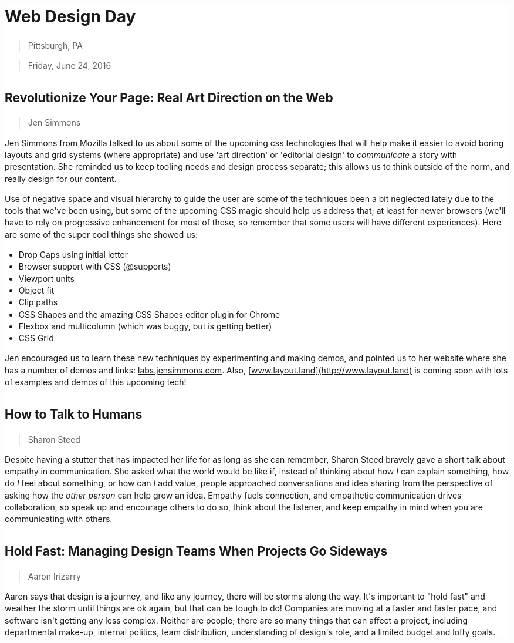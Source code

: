 # Web Design Day

> Pittsburgh, PA

> Friday, June 24, 2016

## Revolutionize Your Page: Real Art Direction on the Web
> Jen Simmons

Jen Simmons from Mozilla talked to us about some of the upcoming css technologies that will help make it easier to avoid boring layouts and grid systems (where appropriate) and use 'art direction' or 'editorial design' to *communicate* a story with presentation. She reminded us to keep tooling needs and design process separate; this allows us to think outside of the norm, and really design for our content.

Use of negative space and visual hierarchy to guide the user are some of the techniques been a bit neglected lately due to the tools that we've been using, but some of the upcoming CSS magic should help us address that; at least for newer browsers (we'll have to rely on progressive enhancement for most of these, so remember that some users will have different experiences). Here are some of the super cool things she showed us:
  - Drop Caps using initial letter
  - Browser support with CSS (@supports)
  - Viewport units
  - Object fit
  - Clip paths
  - CSS Shapes and the amazing CSS Shapes editor plugin for Chrome
  - Flexbox and multicolumn (which was buggy, but is getting better)
  - CSS Grid

Jen encouraged us to learn these new techniques by experimenting and making demos, and pointed us to her website where she has a number of demos and links: [labs.jensimmons.com](http://labs.jensimmons.com). Also, [www.layout.land](http://www.layout.land) is coming soon with lots of examples and demos of this upcoming tech!

## How to Talk to Humans
> Sharon Steed

Despite having a stutter that has impacted her life for as long as she can remember, Sharon Steed bravely gave a short talk about empathy in communication. She asked what the world would be like if, instead of thinking about how _I_ can explain something, how do _I_ feel about something, or how can _I_ add value, people approached conversations and idea sharing from the perspective of asking how the _other person_ can help grow an idea. Empathy fuels connection, and empathetic communication drives collaboration, so speak up and encourage others to do so, think about the listener, and keep empathy in mind when you are communicating with others.

## Hold Fast: Managing Design Teams When Projects Go Sideways
> Aaron Irizarry

Aaron says that design is a journey, and like any journey, there will be storms along the way. It's important to "hold fast" and weather the storm until things are ok again, but that can be tough to do! Companies are moving at a faster and faster pace, and software isn't getting any less complex. Neither are people; there are so many things that can affect a project, including departmental make-up, internal politics, team distribution, understanding of design's role, and a limited budget and lofty goals.
